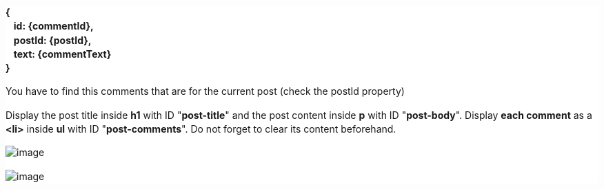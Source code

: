 **{**\
&nbsp;&nbsp; **id: {commentId},**\
&nbsp;&nbsp; **postId: {postId},**\
&nbsp;&nbsp; **text: {commentText}**\
**}**

You have to find this comments that are for the current post (check the postId property)

Display the post title inside **h1** with ID "**post-title**" and the post content inside **p** with ID "**post-body**". 
Display **each comment** as a **\<li>** inside **ul** with ID "**post-comments**". Do not forget to clear its content beforehand.
  
![image](https://user-images.githubusercontent.com/87463484/178318498-c8c3f853-4be2-478e-89a8-8161277864e8.png)

![image](https://user-images.githubusercontent.com/87463484/178318513-3187fabc-2cb6-4192-9aac-f66964cf946d.png)
